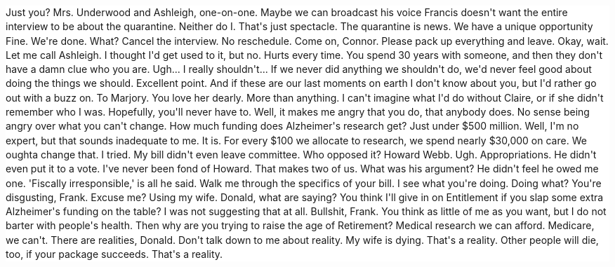 Just you?
Mrs. Underwood and Ashleigh, one-on-one.
Maybe we can broadcast his voice
Francis doesn't want the entire interview to be about the quarantine.
Neither do I. That's just spectacle.
The quarantine is news. We have a unique opportunity
Fine. We're done.
What? Cancel the interview. No reschedule.
Come on, Connor.
Please pack up everything and leave.
Okay, wait. Let me call Ashleigh.
I thought I'd get used to it,
but no. Hurts every time.
You spend 30 years with someone,
and then they don't have a damn clue who you are.
Ugh... I really shouldn't...
If we never did anything we shouldn't do,
we'd never feel good about doing the things we should.
Excellent point.
And if these are our last moments on earth
I don't know about you, but I'd rather go out with a buzz on.
To Marjory.
You love her dearly.
More than anything.
I can't imagine what I'd do without Claire,
or if she didn't remember who I was.
Hopefully, you'll never have to.
Well, it makes me angry that you do, that anybody does.
No sense being angry over what you can't change.
How much funding does Alzheimer's research get?
Just under $500 million.
Well, I'm no expert, but that sounds inadequate to me.
It is. For every $100 we allocate to research,
we spend nearly $30,000 on care.
We oughta change that.
I tried. My bill didn't even leave committee.
Who opposed it?
Howard Webb.
Ugh. Appropriations.
He didn't even put it to a vote.
I've never been fond of Howard.
That makes two of us.
What was his argument?
He didn't feel he owed me one.
'Fiscally irresponsible,' is all he said.
Walk me through the specifics of your bill.
I see what you're doing.
Doing what?
You're disgusting, Frank.
Excuse me?
Using my wife.
Donald, what are saying?
You think I'll give in on Entitlement
if you slap some extra Alzheimer's funding on the table?
I was not suggesting that at all.
Bullshit, Frank.
You think as little of me as you want,
but I do not barter with people's health.
Then why are you trying to raise the age of Retirement?
Medical research we can afford.
Medicare, we can't. There are realities, Donald.
Don't talk down to me about reality. My wife is dying.
That's a reality. Other people will die, too,
if your package succeeds. That's a reality.
